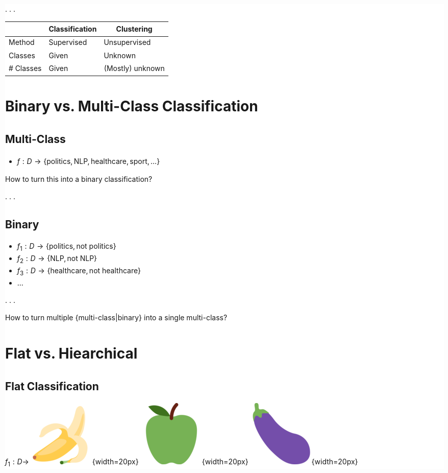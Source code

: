 . . .

||Classification|Clustering|
|-|-|-|
|Method|Supervised|Unsupervised|
|Classes|Given|Unknown|
|# Classes|Given|(Mostly) unknown|

# Binary vs. Multi-Class Classification

## Multi-Class
- $f: D \rightarrow \{\text{politics}, \text{NLP}, \text{healthcare}, \text{sport}, \ldots\}$

How to turn this into a binary classification?

. . .

## Binary
- $f_1: D \rightarrow \{\text{politics}, \text{not politics}\}$
- $f_2: D \rightarrow \{\text{NLP}, \text{not NLP}\}$
- $f_3: D \rightarrow \{\text{healthcare}, \text{not healthcare}\}$
- ...

. . .

How to turn multiple {multi-class|binary} into a single multi-class?  

# Flat vs. Hiearchical

## Flat Classification
$f_1: D \rightarrow$ 
![](img/banana.png){width=20px}
![](img/apple.png){width=20px}
![](img/eggplant.png){width=20px}
